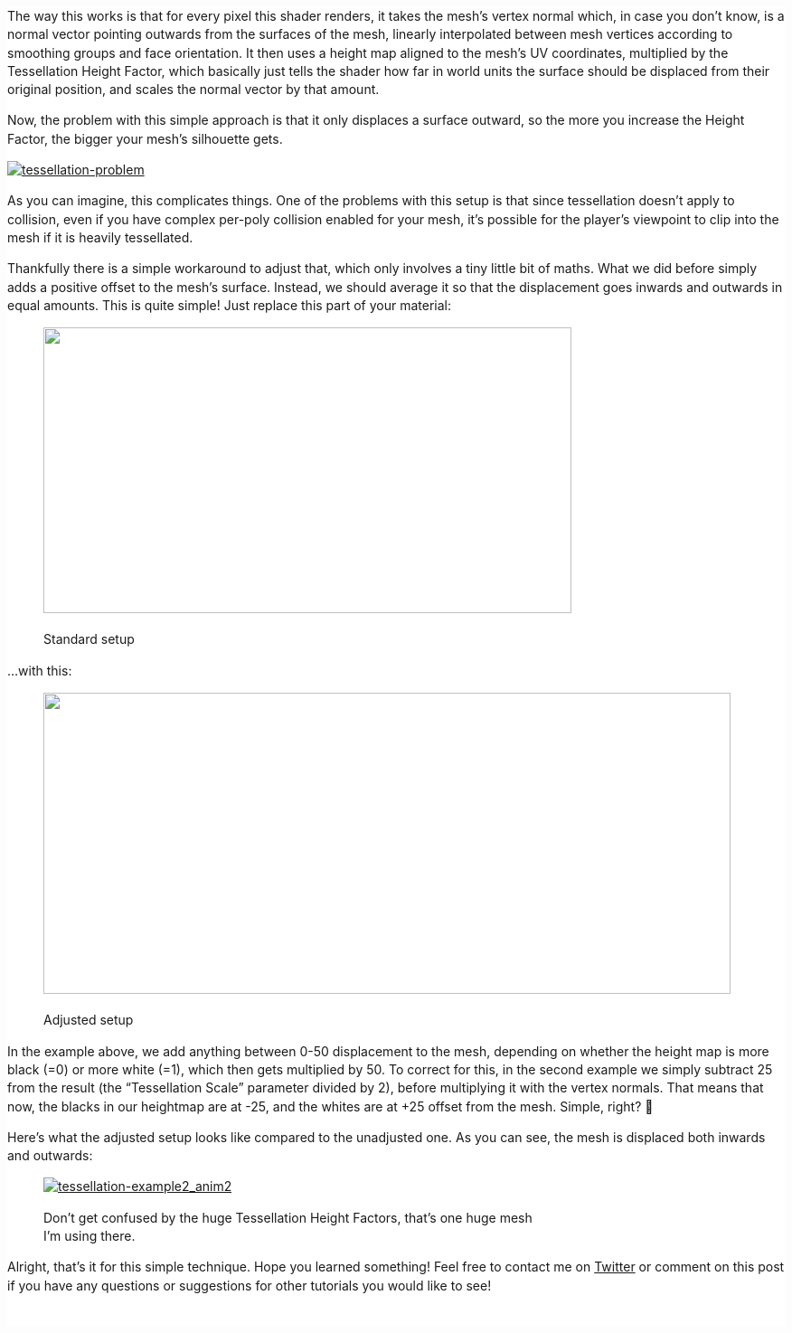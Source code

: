 The way this works is that for every pixel this shader renders, it takes the mesh&#8217;s vertex normal which, in case you don&#8217;t know, is a normal vector pointing outwards from the surfaces of the mesh, linearly interpolated between mesh vertices according to smoothing groups and face orientation. It then uses a height map aligned to the mesh&#8217;s UV coordinates, multiplied by the Tessellation Height Factor, which basically just tells the shader how far in world units the surface should be displaced from their original position, and scales the normal vector by that amount.

Now, the problem with this simple approach is that it only displaces a surface outward, so the more you increase the Height Factor, the bigger your mesh&#8217;s silhouette gets.

[<img class="aligncenter wp-image-119 size-full" src="http://www.broad-strokes.com/wordpress/wp-content/uploads/2014/10/tessellation-problem.gif" alt="tessellation-problem" width="365" height="485" />](http://www.broad-strokes.com/wordpress/wp-content/uploads/2014/10/tessellation-problem.gif)

As you can imagine, this complicates things. One of the problems with this setup is that since tessellation doesn&#8217;t apply to collision, even if you have complex per-poly collision enabled for your mesh, it&#8217;s possible for the player&#8217;s viewpoint to clip into the mesh if it is heavily tessellated.

Thankfully there is a simple workaround to adjust that, which only involves a tiny little bit of maths. What we did before simply adds a positive offset to the mesh&#8217;s surface. Instead, we should average it so that the displacement goes inwards and outwards in equal amounts. This is quite simple! Just replace this part of your material:<figure id="attachment_121" style="width: 584px" class="wp-caption aligncenter">

[<img class="wp-image-121 size-full" src="http://www.broad-strokes.com/wordpress/wp-content/uploads/2014/10/tessellation-standardsetup1.jpg" alt="" width="584" height="316" srcset="http://www.broad-strokes.com/wordpress/wp-content/uploads/2014/10/tessellation-standardsetup1.jpg 584w, http://www.broad-strokes.com/wordpress/wp-content/uploads/2014/10/tessellation-standardsetup1-300x162.jpg 300w" sizes="(max-width: 584px) 100vw, 584px" />](http://www.broad-strokes.com/wordpress/wp-content/uploads/2014/10/tessellation-standardsetup1.jpg)<figcaption class="wp-caption-text">Standard setup</figcaption></figure> 

&#8230;with this:<figure id="attachment_120" style="width: 760px" class="wp-caption aligncenter">

[<img class="wp-image-120 size-full" src="http://www.broad-strokes.com/wordpress/wp-content/uploads/2014/10/tessellation-adjustedsetup1.jpg" alt="" width="760" height="333" srcset="http://www.broad-strokes.com/wordpress/wp-content/uploads/2014/10/tessellation-adjustedsetup1.jpg 760w, http://www.broad-strokes.com/wordpress/wp-content/uploads/2014/10/tessellation-adjustedsetup1-300x131.jpg 300w" sizes="(max-width: 760px) 100vw, 760px" />](http://www.broad-strokes.com/wordpress/wp-content/uploads/2014/10/tessellation-adjustedsetup1.jpg)<figcaption class="wp-caption-text">Adjusted setup</figcaption></figure> 

In the example above, we add anything between 0-50 displacement to the mesh, depending on whether the height map is more black (=0) or more white (=1), which then gets multiplied by 50. To correct for this, in the second example we simply subtract 25 from the result (the &#8220;Tessellation Scale&#8221; parameter divided by 2), before multiplying it with the vertex normals. That means that now, the blacks in our heightmap are at -25, and the whites are at +25 offset from the mesh. Simple, right? 🙂

Here&#8217;s what the adjusted setup looks like compared to the unadjusted one. As you can see, the mesh is displaced both inwards and outwards:<figure id="attachment_114" style="width: 561px" class="wp-caption aligncenter">

[<img class="wp-image-114 size-full" src="http://www.broad-strokes.com/wordpress/wp-content/uploads/2014/10/tessellation-example2_anim2.gif" alt="tessellation-example2_anim2" width="561" height="402" />](http://www.broad-strokes.com/wordpress/wp-content/uploads/2014/10/tessellation-example2_anim2.gif)<figcaption class="wp-caption-text">Don&#8217;t get confused by the huge Tessellation Height Factors, that&#8217;s one huge mesh I&#8217;m using there.</figcaption></figure> 

Alright, that&#8217;s it for this simple technique. Hope you learned something! Feel free to contact me on <a href="http://twitter.com/JKashaar" target="_blank">Twitter</a> or comment on this post if you have any questions or suggestions for other tutorials you would like to see!

&nbsp;